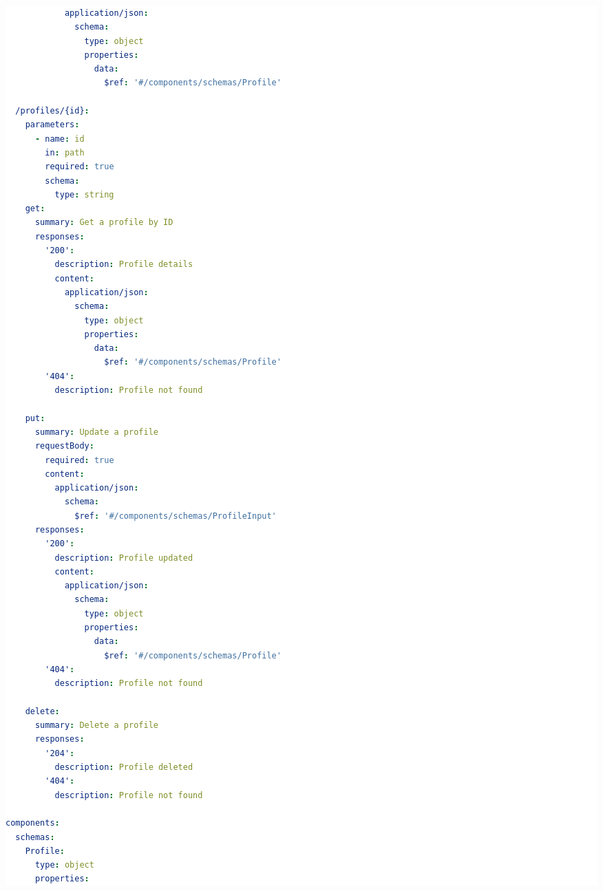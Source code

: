 ```yaml
            application/json:
              schema:
                type: object
                properties:
                  data:
                    $ref: '#/components/schemas/Profile'
  
  /profiles/{id}:
    parameters:
      - name: id
        in: path
        required: true
        schema:
          type: string
    get:
      summary: Get a profile by ID
      responses:
        '200':
          description: Profile details
          content:
            application/json:
              schema:
                type: object
                properties:
                  data:
                    $ref: '#/components/schemas/Profile'
        '404':
          description: Profile not found
    
    put:
      summary: Update a profile
      requestBody:
        required: true
        content:
          application/json:
            schema:
              $ref: '#/components/schemas/ProfileInput'
      responses:
        '200':
          description: Profile updated
          content:
            application/json:
              schema:
                type: object
                properties:
                  data:
                    $ref: '#/components/schemas/Profile'
        '404':
          description: Profile not found
    
    delete:
      summary: Delete a profile
      responses:
        '204':
          description: Profile deleted
        '404':
          description: Profile not found

components:
  schemas:
    Profile:
      type: object
      properties:
```